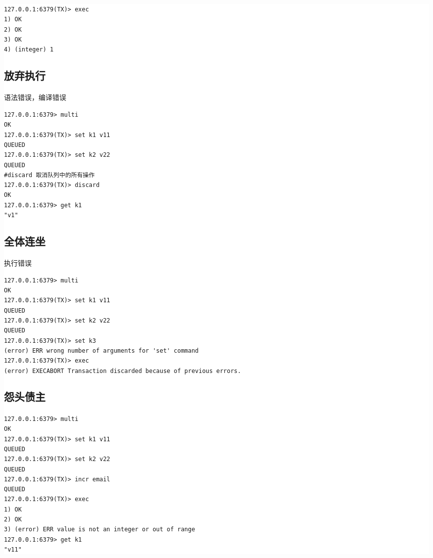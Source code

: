 ```shell
127.0.0.1:6379(TX)> exec
1) OK
2) OK
3) OK
4) (integer) 1
```

## 放弃执行

语法错误，编译错误

```shell
127.0.0.1:6379> multi
OK
127.0.0.1:6379(TX)> set k1 v11
QUEUED
127.0.0.1:6379(TX)> set k2 v22
QUEUED
#discard 取消队列中的所有操作
127.0.0.1:6379(TX)> discard
OK
127.0.0.1:6379> get k1
"v1"
```

## 全体连坐

执行错误

```shell
127.0.0.1:6379> multi
OK
127.0.0.1:6379(TX)> set k1 v11
QUEUED
127.0.0.1:6379(TX)> set k2 v22
QUEUED
127.0.0.1:6379(TX)> set k3
(error) ERR wrong number of arguments for 'set' command
127.0.0.1:6379(TX)> exec
(error) EXECABORT Transaction discarded because of previous errors.
```

## 怨头债主

```shell
127.0.0.1:6379> multi
OK
127.0.0.1:6379(TX)> set k1 v11
QUEUED
127.0.0.1:6379(TX)> set k2 v22
QUEUED
127.0.0.1:6379(TX)> incr email
QUEUED
127.0.0.1:6379(TX)> exec
1) OK
2) OK
3) (error) ERR value is not an integer or out of range
127.0.0.1:6379> get k1
"v11"
```
